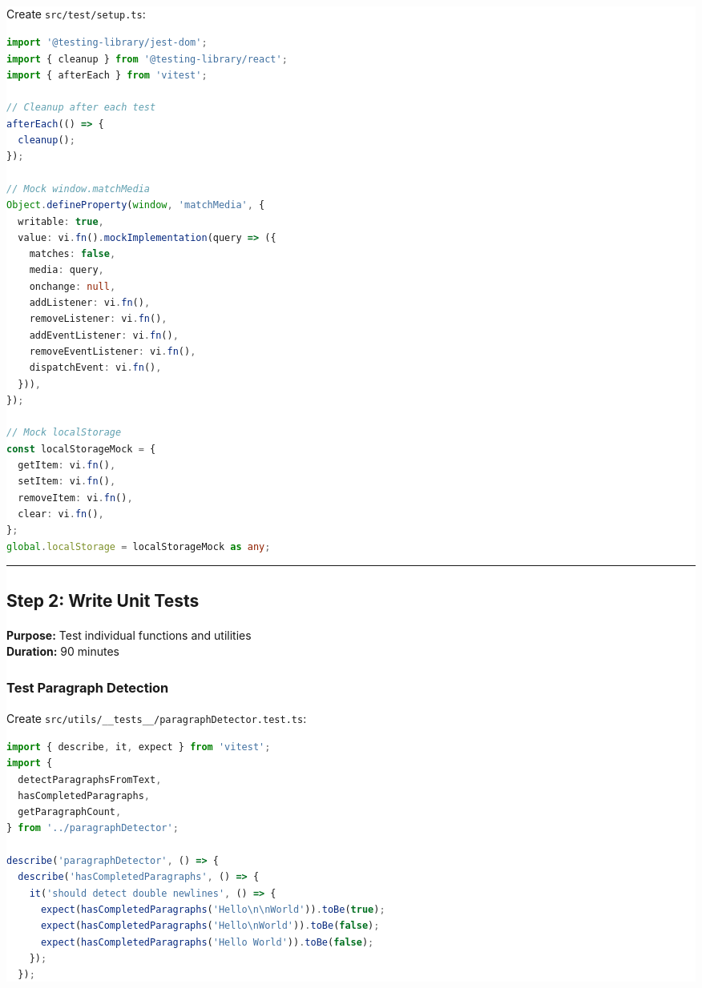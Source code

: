 Create `src/test/setup.ts`:

```typescript
import '@testing-library/jest-dom';
import { cleanup } from '@testing-library/react';
import { afterEach } from 'vitest';

// Cleanup after each test
afterEach(() => {
  cleanup();
});

// Mock window.matchMedia
Object.defineProperty(window, 'matchMedia', {
  writable: true,
  value: vi.fn().mockImplementation(query => ({
    matches: false,
    media: query,
    onchange: null,
    addListener: vi.fn(),
    removeListener: vi.fn(),
    addEventListener: vi.fn(),
    removeEventListener: vi.fn(),
    dispatchEvent: vi.fn(),
  })),
});

// Mock localStorage
const localStorageMock = {
  getItem: vi.fn(),
  setItem: vi.fn(),
  removeItem: vi.fn(),
  clear: vi.fn(),
};
global.localStorage = localStorageMock as any;
```

---

## Step 2: Write Unit Tests

**Purpose:** Test individual functions and utilities  
**Duration:** 90 minutes

### Test Paragraph Detection

Create `src/utils/__tests__/paragraphDetector.test.ts`:

```typescript
import { describe, it, expect } from 'vitest';
import {
  detectParagraphsFromText,
  hasCompletedParagraphs,
  getParagraphCount,
} from '../paragraphDetector';

describe('paragraphDetector', () => {
  describe('hasCompletedParagraphs', () => {
    it('should detect double newlines', () => {
      expect(hasCompletedParagraphs('Hello\n\nWorld')).toBe(true);
      expect(hasCompletedParagraphs('Hello\nWorld')).toBe(false);
      expect(hasCompletedParagraphs('Hello World')).toBe(false);
    });
  });

```